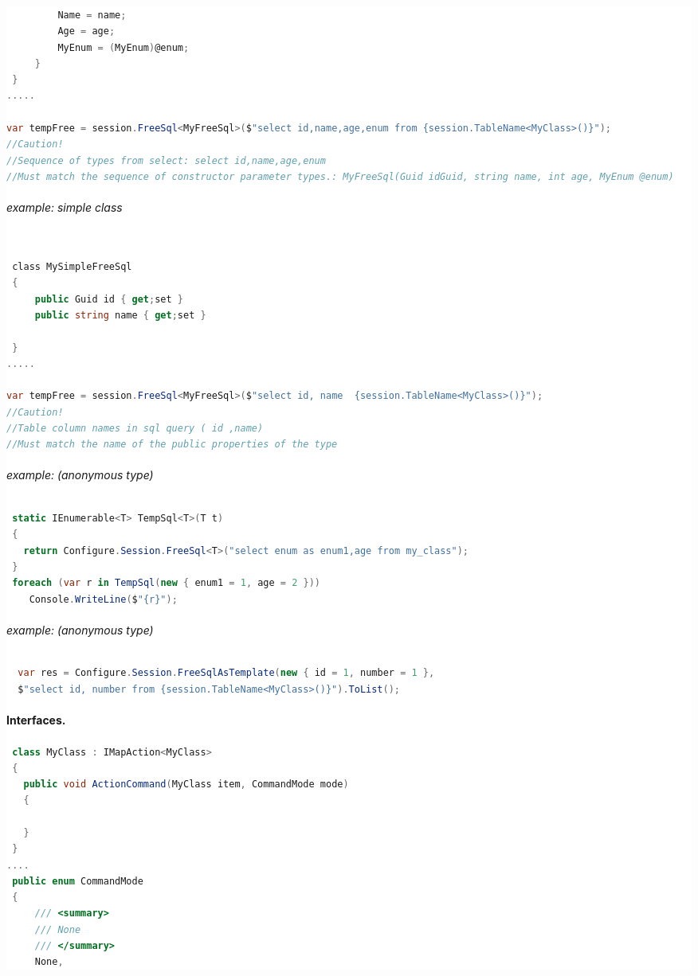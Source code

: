 ```c#
         Name = name;
         Age = age;
         MyEnum = (MyEnum)@enum;
     }
 }
.....

var tempFree = session.FreeSql<MyFreeSql>($"select id,name,age,enum from {session.TableName<MyClass>()}");
//Caution!
//Sequence of types from select: select id,name,age,enum 
//Must match the sequence of constructor parameter types.: MyFreeSql(Guid idGuid, string name, int age, MyEnum @enum)

```
###### example: simple class 
```c#

 сlass MySimpleFreeSql
 {
     public Guid id { get;set }
     public string name { get;set }
   
 }
.....

var tempFree = session.FreeSql<MyFreeSql>($"select id, name  {session.TableName<MyClass>()}");
//Caution!
//Table column names in sql query ( id ,name)
//Must match the name of the public properties of the type

```
###### example: (anonymous type)
```C#
 static IEnumerable<T> TempSql<T>(T t)
 {
   return Configure.Session.FreeSql<T>("select enum as enum1,age from my_class");
 }
 foreach (var r in TempSql(new { enum1 = 1, age = 2 }))
    Console.WriteLine($"{r}");
```
###### example: (anonymous type)
```C#
  var res = Configure.Session.FreeSqlAsTemplate(new { id = 1, number = 1 },
  $"select id, number from {session.TableName<MyClass>()}").ToList();
```
<a name="interfaces"></a> 
#### Interfaces.
```C#
 class MyClass : IMapAction<MyClass>
 {
   public void ActionCommand(MyClass item, CommandMode mode)
   {
       
   }
 }
....
 public enum CommandMode
 {
     /// <summary>
     /// None
     /// </summary>
     None,
```
